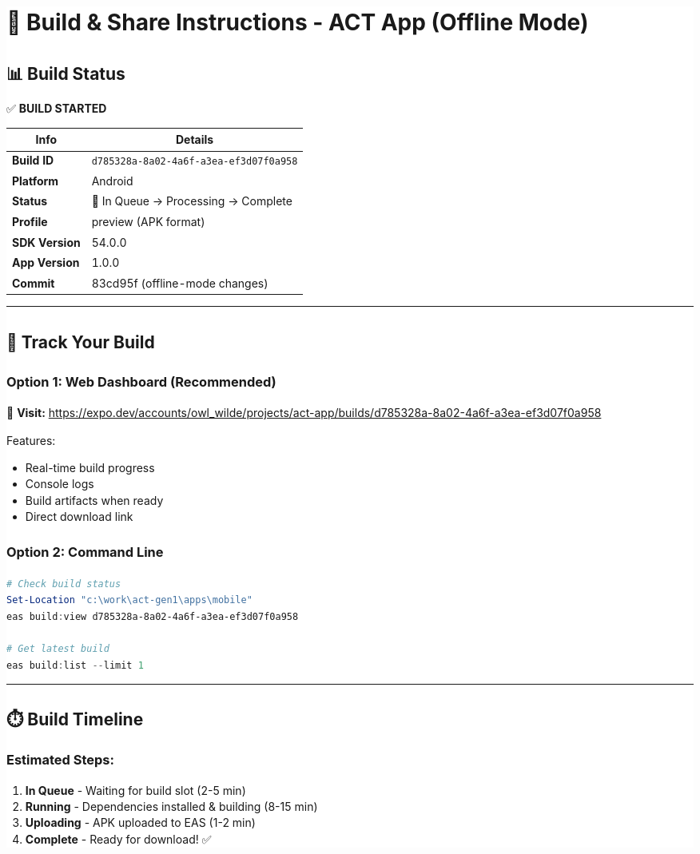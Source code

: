 # 🚀 Build & Share Instructions - ACT App (Offline Mode)

## 📊 Build Status

✅ **BUILD STARTED**

| Info | Details |
|------|---------|
| **Build ID** | `d785328a-8a02-4a6f-a3ea-ef3d07f0a958` |
| **Platform** | Android |
| **Status** | 🔄 In Queue → Processing → Complete |
| **Profile** | preview (APK format) |
| **SDK Version** | 54.0.0 |
| **App Version** | 1.0.0 |
| **Commit** | 83cd95f (offline-mode changes) |

---

## 📍 Track Your Build

### Option 1: Web Dashboard (Recommended)
📌 **Visit:** https://expo.dev/accounts/owl_wilde/projects/act-app/builds/d785328a-8a02-4a6f-a3ea-ef3d07f0a958

Features:
- Real-time build progress
- Console logs
- Build artifacts when ready
- Direct download link

### Option 2: Command Line
```powershell
# Check build status
Set-Location "c:\work\act-gen1\apps\mobile"
eas build:view d785328a-8a02-4a6f-a3ea-ef3d07f0a958

# Get latest build
eas build:list --limit 1
```

---

## ⏱️ Build Timeline

### Estimated Steps:
1. **In Queue** - Waiting for build slot (2-5 min)
2. **Running** - Dependencies installed & building (8-15 min)
3. **Uploading** - APK uploaded to EAS (1-2 min)
4. **Complete** - Ready for download! ✅
